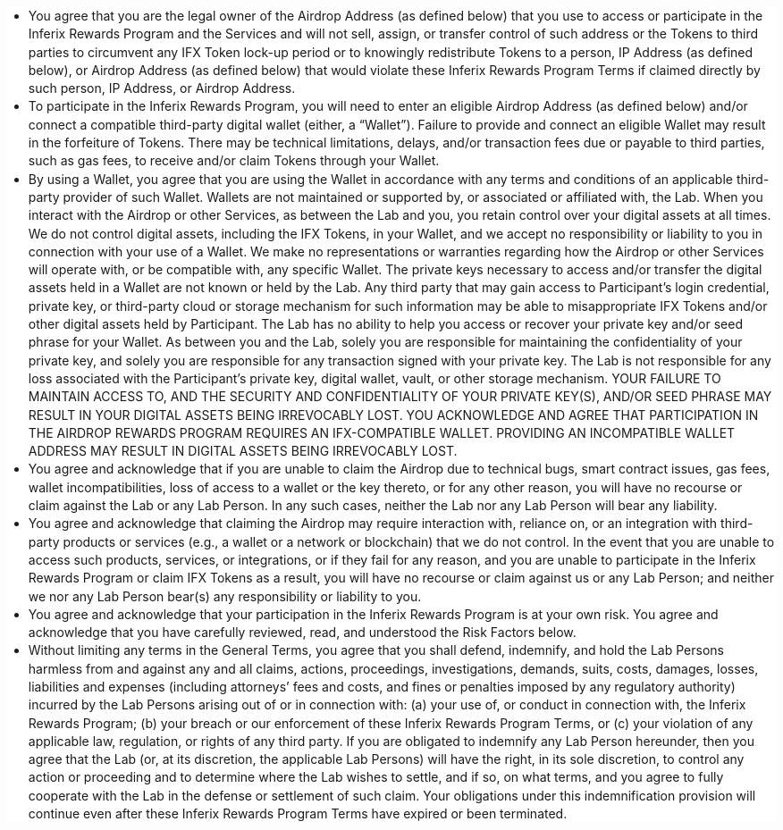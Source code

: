 * You agree that you are the legal owner of the Airdrop Address (as defined below) that you use to access or participate in the Inferix Rewards Program and the Services and will not sell, assign, or transfer control of such address or the Tokens to third parties to circumvent any IFX Token lock-up period or to knowingly redistribute Tokens to a person, IP Address (as defined below), or Airdrop Address (as defined below) that would violate these Inferix Rewards Program Terms if claimed directly by such person, IP Address, or Airdrop Address.
* To participate in the Inferix Rewards Program, you will need to enter an eligible Airdrop Address (as defined below) and/or connect a compatible third-party digital wallet (either, a “Wallet”). Failure to provide and connect an eligible Wallet may result in the forfeiture of Tokens. There may be technical limitations, delays, and/or transaction fees due or payable to third parties, such as gas fees, to receive and/or claim Tokens through your Wallet.
* By using a Wallet, you agree that you are using the Wallet in accordance with any terms and conditions of an applicable third-party provider of such Wallet. Wallets are not maintained or supported by, or associated or affiliated with, the Lab. When you interact with the Airdrop or other Services, as between the Lab and you, you retain control over your digital assets at all times. We do not control digital assets, including the IFX Tokens, in your Wallet, and we accept no responsibility or liability to you in connection with your use of a Wallet. We make no representations or warranties regarding how the Airdrop or other Services will operate with, or be compatible with, any specific Wallet. The private keys necessary to access and/or transfer the digital assets held in a Wallet are not known or held by the Lab. Any third party that may gain access to Participant’s login credential, private key, or third-party cloud or storage mechanism for such information may be able to misappropriate IFX Tokens and/or other digital assets held by Participant. The Lab has no ability to help you access or recover your private key and/or seed phrase for your Wallet. As between you and the Lab, solely you are responsible for maintaining the confidentiality of your private key, and solely you are responsible for any transaction signed with your private key. The Lab is not responsible for any loss associated with the Participant’s private key, digital wallet, vault, or other storage mechanism. YOUR FAILURE TO MAINTAIN ACCESS TO, AND THE SECURITY AND CONFIDENTIALITY OF YOUR PRIVATE KEY(S), AND/OR SEED PHRASE MAY RESULT IN YOUR DIGITAL ASSETS BEING IRREVOCABLY LOST. YOU ACKNOWLEDGE AND AGREE THAT PARTICIPATION IN THE AIRDROP REWARDS PROGRAM REQUIRES AN IFX-COMPATIBLE WALLET. PROVIDING AN INCOMPATIBLE WALLET ADDRESS MAY RESULT IN DIGITAL ASSETS BEING IRREVOCABLY LOST.
* You agree and acknowledge that if you are unable to claim the Airdrop due to technical bugs, smart contract issues, gas fees, wallet incompatibilities, loss of access to a wallet or the key thereto, or for any other reason, you will have no recourse or claim against the Lab or any Lab Person. In any such cases, neither the Lab nor any Lab Person will bear any liability.
* You agree and acknowledge that claiming the Airdrop may require interaction with, reliance on, or an integration with third-party products or services (e.g., a wallet or a network or blockchain) that we do not control. In the event that you are unable to access such products, services, or integrations, or if they fail for any reason, and you are unable to participate in the Inferix Rewards Program or claim IFX Tokens as a result, you will have no recourse or claim against us or any Lab Person; and neither we nor any Lab Person bear(s) any responsibility or liability to you.
* You agree and acknowledge that your participation in the Inferix Rewards Program is at your own risk. You agree and acknowledge that you have carefully reviewed, read, and understood the Risk Factors below.
* Without limiting any terms in the General Terms, you agree that you shall defend, indemnify, and hold the Lab Persons harmless from and against any and all claims, actions, proceedings, investigations, demands, suits, costs, damages, losses, liabilities and expenses (including attorneys’ fees and costs, and fines or penalties imposed by any regulatory authority) incurred by the Lab Persons arising out of or in connection with: (a) your use of, or conduct in connection with, the Inferix Rewards Program; (b) your breach or our enforcement of these Inferix Rewards Program Terms, or (c) your violation of any applicable law, regulation, or rights of any third party. If you are obligated to indemnify any Lab Person hereunder, then you agree that the Lab (or, at its discretion, the applicable Lab Persons) will have the right, in its sole discretion, to control any action or proceeding and to determine where the Lab wishes to settle, and if so, on what terms, and you agree to fully cooperate with the Lab in the defense or settlement of such claim. Your obligations under this indemnification provision will continue even after these Inferix Rewards Program Terms have expired or been terminated.

